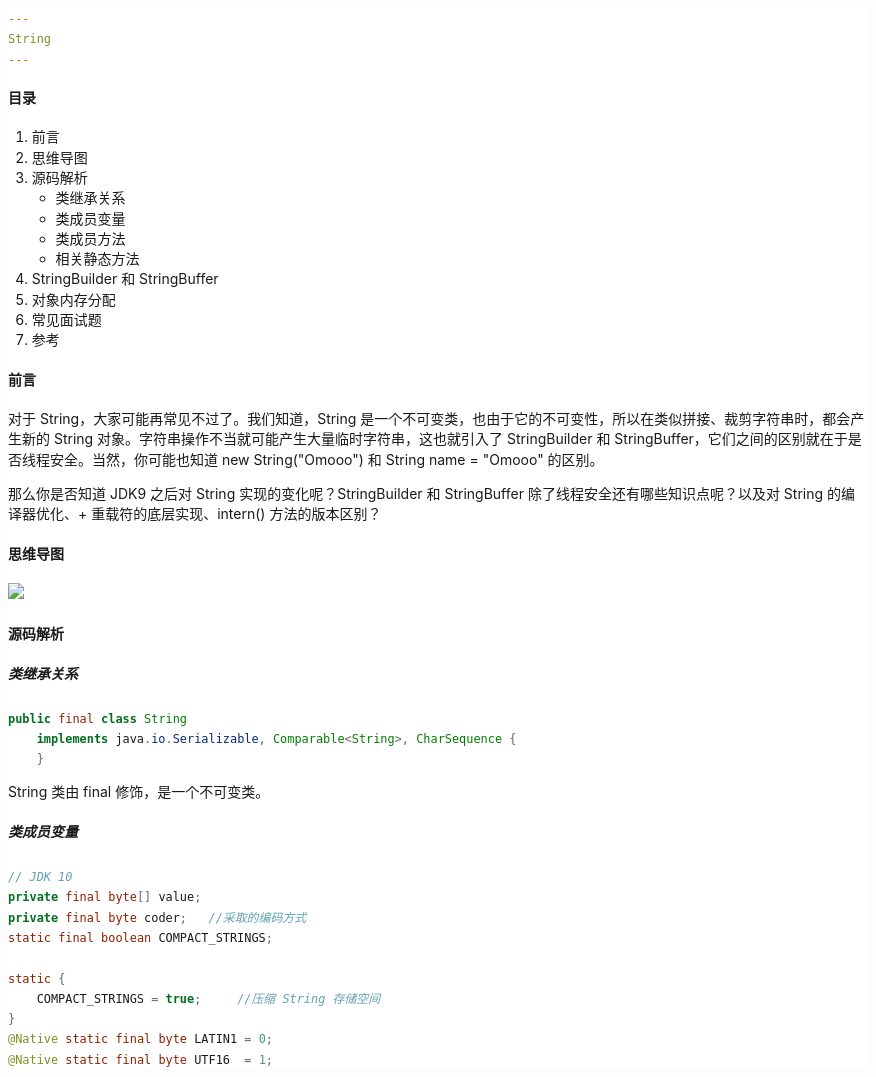 ```yaml
---
String
---
```


#### 目录

1. 前言
2. 思维导图
3. 源码解析
   - 类继承关系
   - 类成员变量
   - 类成员方法
   - 相关静态方法
4. StringBuilder 和 StringBuffer
5. 对象内存分配
6. 常见面试题
7. 参考

#### 前言

对于 String，大家可能再常见不过了。我们知道，String 是一个不可变类，也由于它的不可变性，所以在类似拼接、裁剪字符串时，都会产生新的 String 对象。字符串操作不当就可能产生大量临时字符串，这也就引入了 StringBuilder 和 StringBuffer，它们之间的区别就在于是否线程安全。当然，你可能也知道 new String("Omooo") 和 String name = "Omooo" 的区别。

那么你是否知道 JDK9 之后对 String 实现的变化呢？StringBuilder 和 StringBuffer 除了线程安全还有哪些知识点呢？以及对 String 的编译器优化、+ 重载符的底层实现、intern() 方法的版本区别？

#### 思维导图

![](https://i.loli.net/2019/03/01/5c7941e96bcb1.png)

#### 源码解析

##### 类继承关系

```java
public final class String
    implements java.io.Serializable, Comparable<String>, CharSequence {
    }
```

String 类由 final 修饰，是一个不可变类。

##### 类成员变量

```java
// JDK 10
private final byte[] value;
private final byte coder;	//采取的编码方式
static final boolean COMPACT_STRINGS;

static {
    COMPACT_STRINGS = true;		//压缩 String 存储空间
}
@Native static final byte LATIN1 = 0;
@Native static final byte UTF16  = 1;
```
